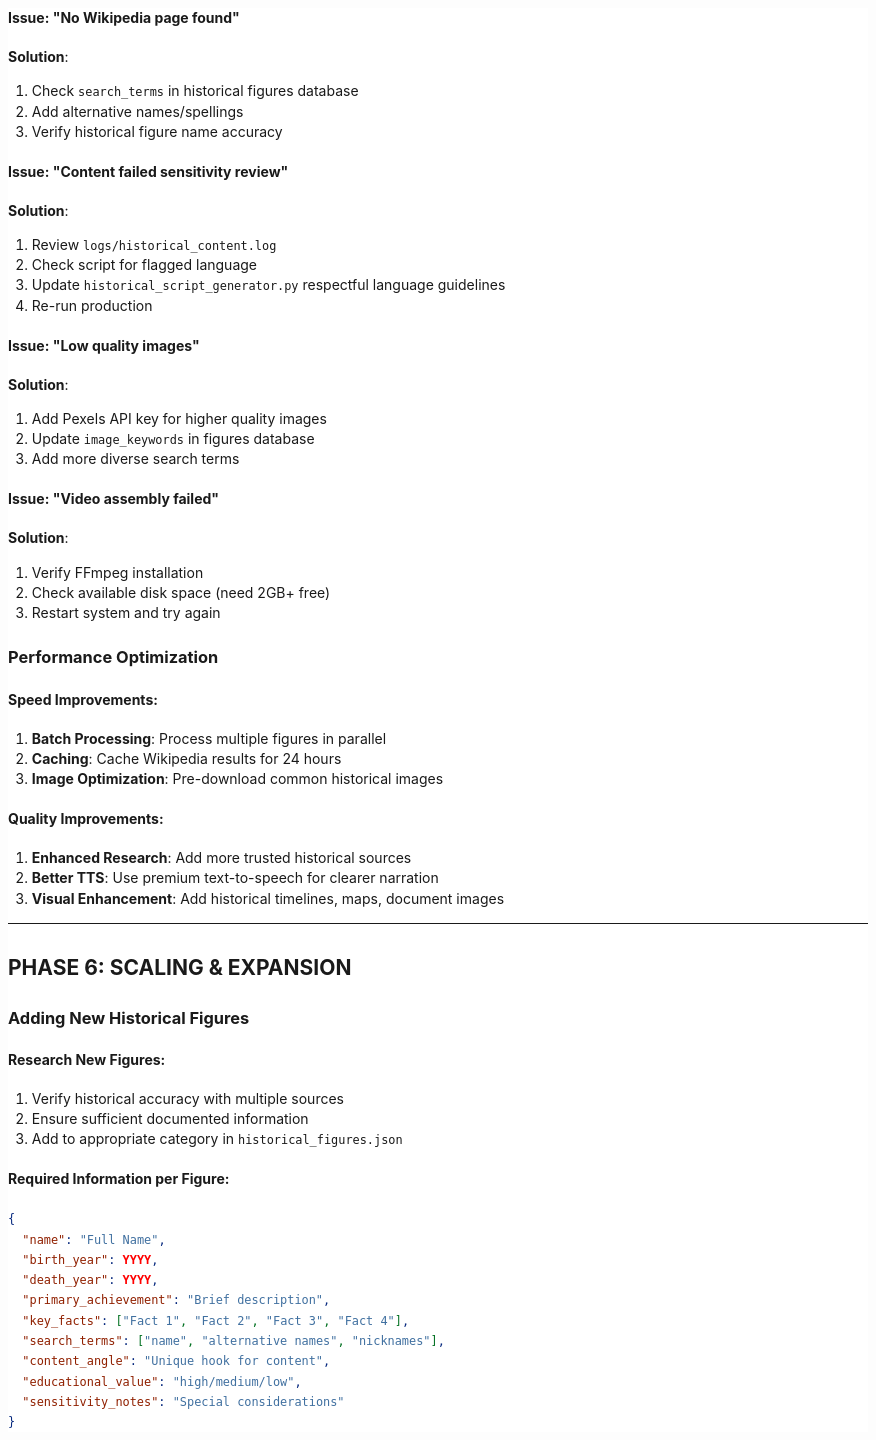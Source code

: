 #### Issue: "No Wikipedia page found"
**Solution**: 
1. Check `search_terms` in historical figures database
2. Add alternative names/spellings
3. Verify historical figure name accuracy

#### Issue: "Content failed sensitivity review"
**Solution**:
1. Review `logs/historical_content.log`
2. Check script for flagged language
3. Update `historical_script_generator.py` respectful language guidelines
4. Re-run production

#### Issue: "Low quality images"
**Solution**:
1. Add Pexels API key for higher quality images
2. Update `image_keywords` in figures database
3. Add more diverse search terms

#### Issue: "Video assembly failed"
**Solution**:
1. Verify FFmpeg installation
2. Check available disk space (need 2GB+ free)
3. Restart system and try again

### Performance Optimization

#### Speed Improvements:
1. **Batch Processing**: Process multiple figures in parallel
2. **Caching**: Cache Wikipedia results for 24 hours
3. **Image Optimization**: Pre-download common historical images

#### Quality Improvements:
1. **Enhanced Research**: Add more trusted historical sources
2. **Better TTS**: Use premium text-to-speech for clearer narration
3. **Visual Enhancement**: Add historical timelines, maps, document images

---

## PHASE 6: SCALING & EXPANSION

### Adding New Historical Figures

#### Research New Figures:
1. Verify historical accuracy with multiple sources
2. Ensure sufficient documented information
3. Add to appropriate category in `historical_figures.json`

#### Required Information per Figure:
```json
{
  "name": "Full Name",
  "birth_year": YYYY,
  "death_year": YYYY,
  "primary_achievement": "Brief description",
  "key_facts": ["Fact 1", "Fact 2", "Fact 3", "Fact 4"],
  "search_terms": ["name", "alternative names", "nicknames"],
  "content_angle": "Unique hook for content",
  "educational_value": "high/medium/low",
  "sensitivity_notes": "Special considerations"
}
```
